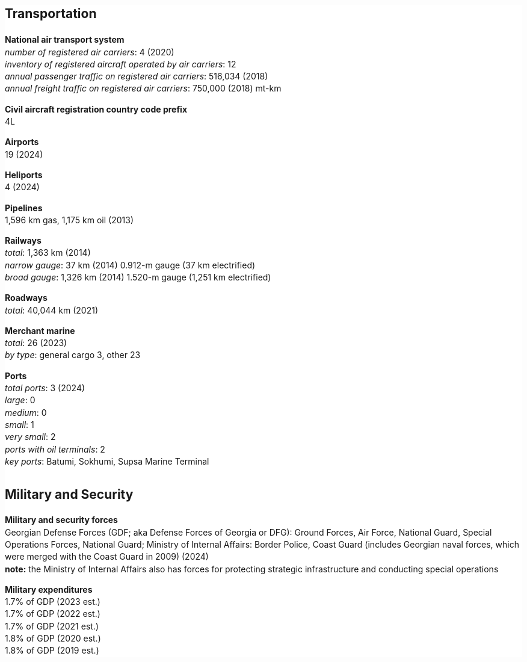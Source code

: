 ## Transportation

**National air transport system**<br>
_number of registered air carriers_: 4 (2020)<br>
_inventory of registered aircraft operated by air carriers_: 12<br>
_annual passenger traffic on registered air carriers_: 516,034 (2018)<br>
_annual freight traffic on registered air carriers_: 750,000 (2018) mt-km<br>

**Civil aircraft registration country code prefix**<br>
4L<br>

**Airports**<br>
19 (2024)<br>

**Heliports**<br>
4 (2024)<br>

**Pipelines**<br>
1,596 km gas, 1,175 km oil (2013)<br>

**Railways**<br>
_total_: 1,363 km (2014)<br>
_narrow gauge_: 37 km (2014) 0.912-m gauge (37 km electrified)<br>
_broad gauge_: 1,326 km (2014) 1.520-m gauge (1,251 km electrified)<br>

**Roadways**<br>
_total_: 40,044 km (2021)<br>

**Merchant marine**<br>
_total_: 26 (2023)<br>
_by type_: general cargo 3, other 23<br>

**Ports**<br>
_total ports_: 3 (2024)<br>
_large_: 0<br>
_medium_: 0<br>
_small_: 1<br>
_very small_: 2<br>
_ports with oil terminals_: 2<br>
_key ports_: Batumi, Sokhumi, Supsa Marine Terminal<br>

## Military and Security

**Military and security forces**<br>
Georgian Defense Forces (GDF; aka Defense Forces of Georgia or DFG): Ground Forces, Air Force, National Guard, Special Operations Forces, National Guard; Ministry of Internal Affairs: Border Police, Coast Guard (includes Georgian naval forces, which were merged with the Coast Guard in 2009) (2024)<br>
<strong>note:</strong> the Ministry of Internal Affairs also has forces for protecting strategic infrastructure and conducting special operations<br>

**Military expenditures**<br>
1.7% of GDP (2023 est.)<br>
1.7% of GDP (2022 est.)<br>
1.7% of GDP (2021 est.)<br>
1.8% of GDP (2020 est.)<br>
1.8% of GDP (2019 est.)<br>

